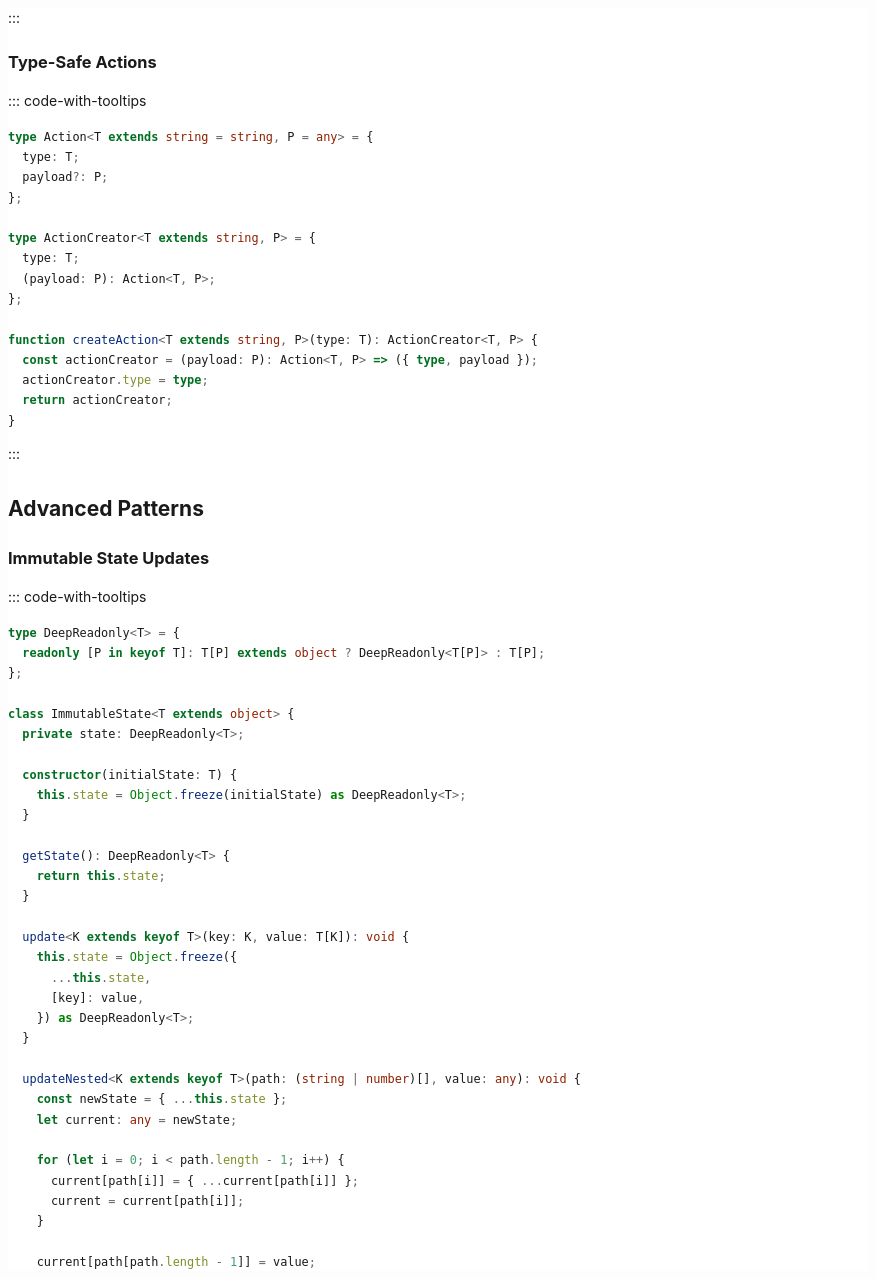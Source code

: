 :::

### Type-Safe Actions

::: code-with-tooltips

```typescript
type Action<T extends string = string, P = any> = {
  type: T;
  payload?: P;
};

type ActionCreator<T extends string, P> = {
  type: T;
  (payload: P): Action<T, P>;
};

function createAction<T extends string, P>(type: T): ActionCreator<T, P> {
  const actionCreator = (payload: P): Action<T, P> => ({ type, payload });
  actionCreator.type = type;
  return actionCreator;
}
```

:::

## Advanced Patterns

### Immutable State Updates

::: code-with-tooltips

```typescript
type DeepReadonly<T> = {
  readonly [P in keyof T]: T[P] extends object ? DeepReadonly<T[P]> : T[P];
};

class ImmutableState<T extends object> {
  private state: DeepReadonly<T>;

  constructor(initialState: T) {
    this.state = Object.freeze(initialState) as DeepReadonly<T>;
  }

  getState(): DeepReadonly<T> {
    return this.state;
  }

  update<K extends keyof T>(key: K, value: T[K]): void {
    this.state = Object.freeze({
      ...this.state,
      [key]: value,
    }) as DeepReadonly<T>;
  }

  updateNested<K extends keyof T>(path: (string | number)[], value: any): void {
    const newState = { ...this.state };
    let current: any = newState;

    for (let i = 0; i < path.length - 1; i++) {
      current[path[i]] = { ...current[path[i]] };
      current = current[path[i]];
    }

    current[path[path.length - 1]] = value;
```